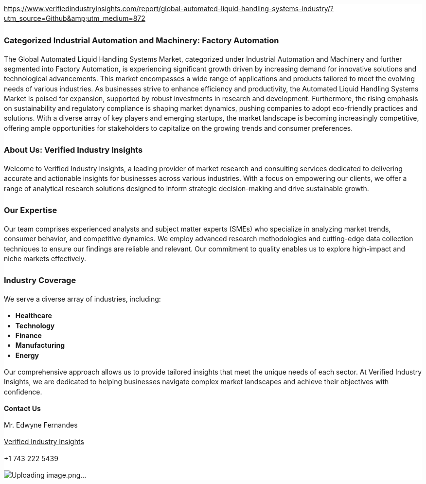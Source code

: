 </strong><a href="https://www.verifiedindustryinsights.com/report/global-automated-liquid-handling-systems-industry/?utm_source=Github&amp;utm_medium=872">https://www.verifiedindustryinsights.com/report/global-automated-liquid-handling-systems-industry/?utm_source=Github&amp;utm_medium=872</a>&nbsp;</p><h3>Categorized Industrial Automation and Machinery: Factory Automation </h3><p>The Global Automated Liquid Handling Systems Market, categorized under Industrial Automation and Machinery and further segmented into Factory Automation, is experiencing significant growth driven by increasing demand for innovative solutions and technological advancements. This market encompasses a wide range of applications and products tailored to meet the evolving needs of various industries. As businesses strive to enhance efficiency and productivity, the Automated Liquid Handling Systems Market is poised for expansion, supported by robust investments in research and development. Furthermore, the rising emphasis on sustainability and regulatory compliance is shaping market dynamics, pushing companies to adopt eco-friendly practices and solutions. With a diverse array of key players and emerging startups, the market landscape is becoming increasingly competitive, offering ample opportunities for stakeholders to capitalize on the growing trends and consumer preferences.</p><h3>About Us: Verified Industry Insights</h3><p>Welcome to Verified Industry Insights, a leading provider of market research and consulting services dedicated to delivering accurate and actionable insights for businesses across various industries. With a focus on empowering our clients, we offer a range of analytical research solutions designed to inform strategic decision-making and drive sustainable growth.</p><h3>Our Expertise</h3><p>Our team comprises experienced analysts and subject matter experts (SMEs) who specialize in analyzing market trends, consumer behavior, and competitive dynamics. We employ advanced research methodologies and cutting-edge data collection techniques to ensure our findings are reliable and relevant. Our commitment to quality enables us to explore high-impact and niche markets effectively.</p><h3>Industry Coverage</h3><p>We serve a diverse array of industries, including:</p><ul><li><strong>Healthcare</strong></li><li><strong>Technology</strong></li><li><strong>Finance</strong></li><li><strong>Manufacturing</strong></li><li><strong>Energy</strong></li></ul><p>Our comprehensive approach allows us to provide tailored insights that meet the unique needs of each sector. At Verified Industry Insights, we are dedicated to helping businesses navigate complex market landscapes and achieve their objectives with confidence.</p><p><strong>Contact Us</strong></p><p>Mr. Edwyne Fernandes</p><p><a href="https://www.verifiedindustryinsights.com/">Verified Industry Insights</a></p><p>+1 743 222 5439</p>
![Uploading image.png…]()
